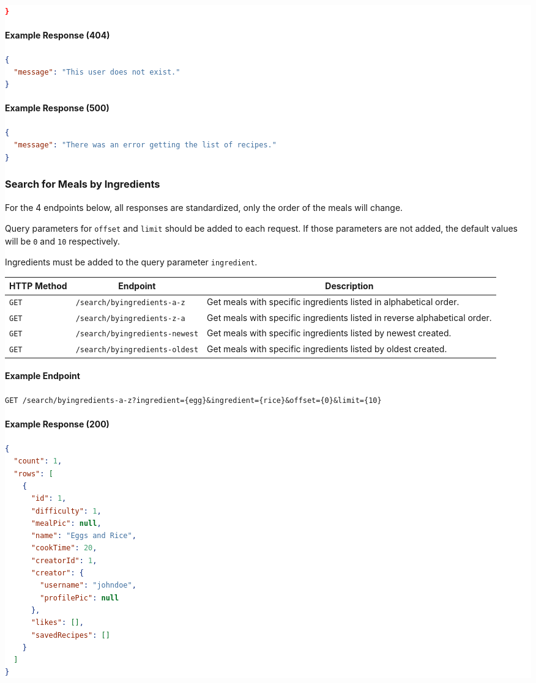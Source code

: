 ```json
}
```

#### Example Response (404)

```json
{
  "message": "This user does not exist."
}
```

#### Example Response (500)

```json
{
  "message": "There was an error getting the list of recipes."
}
```

### Search for Meals by Ingredients

For the 4 endpoints below, all responses are standardized, only the order of the meals will change.

Query parameters for `offset` and `limit` should be added to each request. If those parameters are not added, the default values will be `0` and `10` respectively.

Ingredients must be added to the query parameter `ingredient`.

HTTP Method | Endpoint | Description
|---|---|---
`GET` | `/search/byingredients-a-z` | Get meals with specific ingredients listed in alphabetical order.
`GET` | `/search/byingredients-z-a` | Get meals with specific ingredients listed in reverse alphabetical order.
`GET` | `/search/byingredients-newest` | Get meals with specific ingredients listed by newest created.
`GET` | `/search/byingredients-oldest` | Get meals with specific ingredients listed by oldest created.

#### Example Endpoint

```endpoint
GET /search/byingredients-a-z?ingredient={egg}&ingredient={rice}&offset={0}&limit={10}
```

#### Example Response (200)

```json
{
  "count": 1,
  "rows": [
    {
      "id": 1,
      "difficulty": 1,
      "mealPic": null,
      "name": "Eggs and Rice",
      "cookTime": 20,
      "creatorId": 1,
      "creator": {
        "username": "johndoe",
        "profilePic": null
      },
      "likes": [],
      "savedRecipes": []
    }
  ]
}
```
